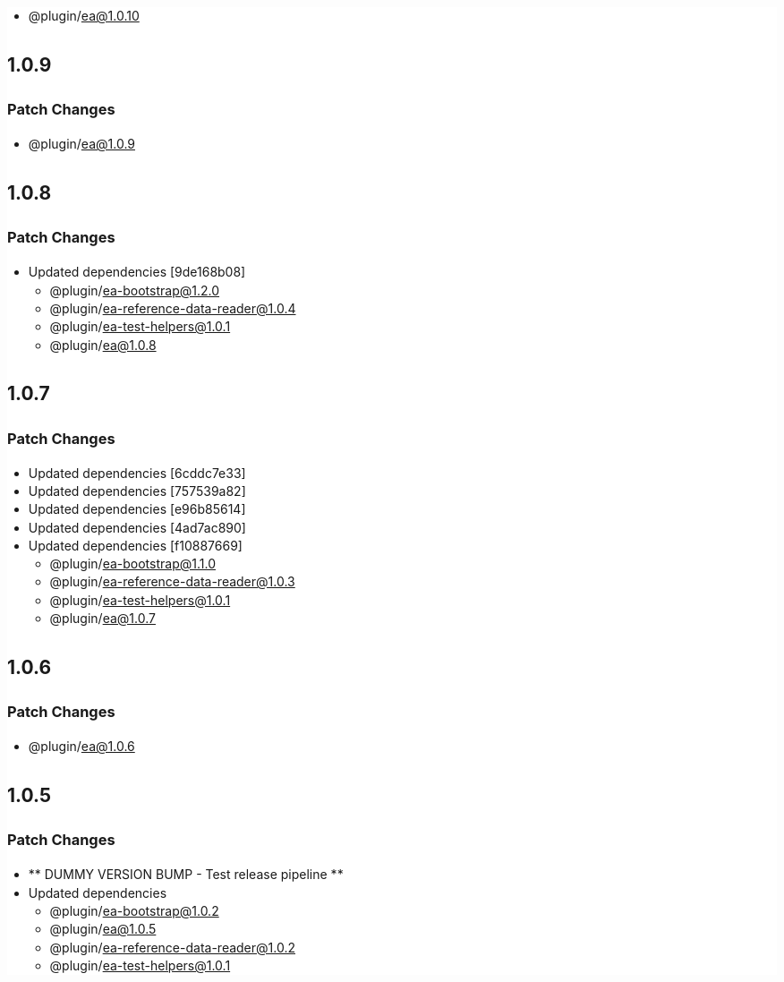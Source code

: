 - @plugin/ea@1.0.10

## 1.0.9

### Patch Changes

- @plugin/ea@1.0.9

## 1.0.8

### Patch Changes

- Updated dependencies [9de168b08]
  - @plugin/ea-bootstrap@1.2.0
  - @plugin/ea-reference-data-reader@1.0.4
  - @plugin/ea-test-helpers@1.0.1
  - @plugin/ea@1.0.8

## 1.0.7

### Patch Changes

- Updated dependencies [6cddc7e33]
- Updated dependencies [757539a82]
- Updated dependencies [e96b85614]
- Updated dependencies [4ad7ac890]
- Updated dependencies [f10887669]
  - @plugin/ea-bootstrap@1.1.0
  - @plugin/ea-reference-data-reader@1.0.3
  - @plugin/ea-test-helpers@1.0.1
  - @plugin/ea@1.0.7

## 1.0.6

### Patch Changes

- @plugin/ea@1.0.6

## 1.0.5

### Patch Changes

- ** DUMMY VERSION BUMP - Test release pipeline **
- Updated dependencies
  - @plugin/ea-bootstrap@1.0.2
  - @plugin/ea@1.0.5
  - @plugin/ea-reference-data-reader@1.0.2
  - @plugin/ea-test-helpers@1.0.1
